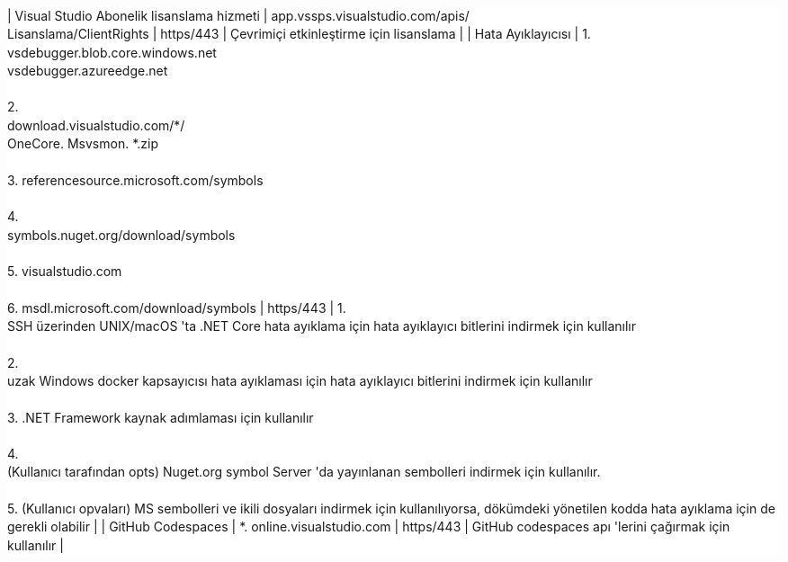 | Visual Studio Abonelik lisanslama hizmeti                                                                                                                             | app.vssps.visualstudio.com/apis/<br/>Lisanslama/ClientRights                                                                                                                                                                                                                                                                                                                                                                                          | https/443                                                                                                                                                                                        | Çevrimiçi etkinleştirme için lisanslama                                                                                                                                                                                                                                                                                                                                                                                                                                                                                                                                                                                                                                                                                                                                                                                                                                                                                                                                                                                                                                                                  |
| Hata Ayıklayıcısı                                                                                                                                                                  | 1. <br>vsdebugger.blob.core.windows.net <br>vsdebugger.azureedge.net <br><br>2. <br>download.visualstudio.com/\*/<br/>OneCore. Msvsmon. \*.zip<br><br> 3. referencesource.microsoft.com/symbols <br><br> 4. <br>symbols.nuget.org/download/symbols<br><br> 5. visualstudio.com<br><br>6. msdl.microsoft.com/download/symbols                                                                                                                           | https/443                                                                                                                                                                                        | 1. <br>SSH üzerinden UNIX/macOS 'ta .NET Core hata ayıklama için hata ayıklayıcı bitlerini indirmek için kullanılır <br><br>2. <br>uzak Windows docker kapsayıcısı hata ayıklaması için hata ayıklayıcı bitlerini indirmek için kullanılır<br><br> 3. .NET Framework kaynak adımlaması için kullanılır <br><br> 4. <br>(Kullanıcı tarafından opts) Nuget.org symbol Server 'da yayınlanan sembolleri indirmek için kullanılır.<br><br> 5. (Kullanıcı opvaları) MS sembolleri ve ikili dosyaları indirmek için kullanılıyorsa, dökümdeki yönetilen kodda hata ayıklama için de gerekli olabilir                                                                                                                                                                                                                                                                                                                                                                                                                                                                                                                                                                                                           |
| GitHub Codespaces                                                                                                                                                         | \*. online.visualstudio.com                                                                                                                                                                                                                                                                                                                                                                                                                           | https/443                                                                                                                                                                                        | GitHub codespaces apı 'lerini çağırmak için kullanılır                                                                                                                                                                                                                                                                                                                                                                                                                                                                                                                                                                                                                                                                                                                                                                                                                                                                                                                                                                                                                                                              |